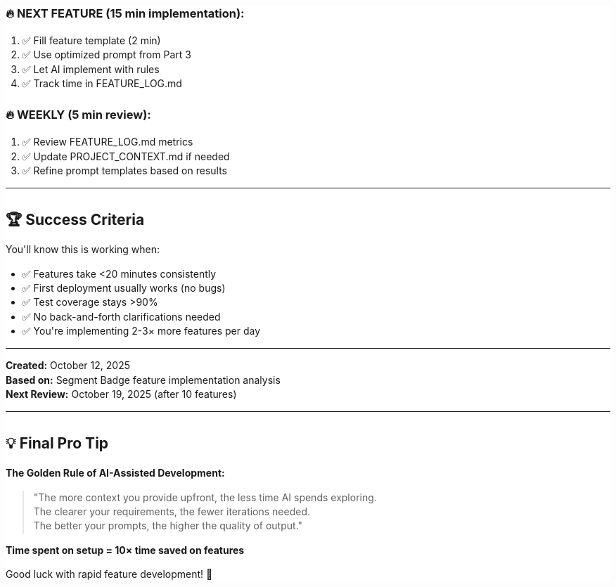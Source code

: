 ### 🔥 NEXT FEATURE (15 min implementation):
1. ✅ Fill feature template (2 min)
2. ✅ Use optimized prompt from Part 3
3. ✅ Let AI implement with rules
4. ✅ Track time in FEATURE_LOG.md

### 🔥 WEEKLY (5 min review):
1. ✅ Review FEATURE_LOG.md metrics
2. ✅ Update PROJECT_CONTEXT.md if needed
3. ✅ Refine prompt templates based on results

---

## 🏆 Success Criteria

You'll know this is working when:
- ✅ Features take <20 minutes consistently
- ✅ First deployment usually works (no bugs)
- ✅ Test coverage stays >90%
- ✅ No back-and-forth clarifications needed
- ✅ You're implementing 2-3× more features per day

---

**Created:** October 12, 2025  
**Based on:** Segment Badge feature implementation analysis  
**Next Review:** October 19, 2025 (after 10 features)

---

## 💡 Final Pro Tip

**The Golden Rule of AI-Assisted Development:**

> "The more context you provide upfront, the less time AI spends exploring.  
> The clearer your requirements, the fewer iterations needed.  
> The better your prompts, the higher the quality of output."

**Time spent on setup = 10× time saved on features**

Good luck with rapid feature development! 🚀
